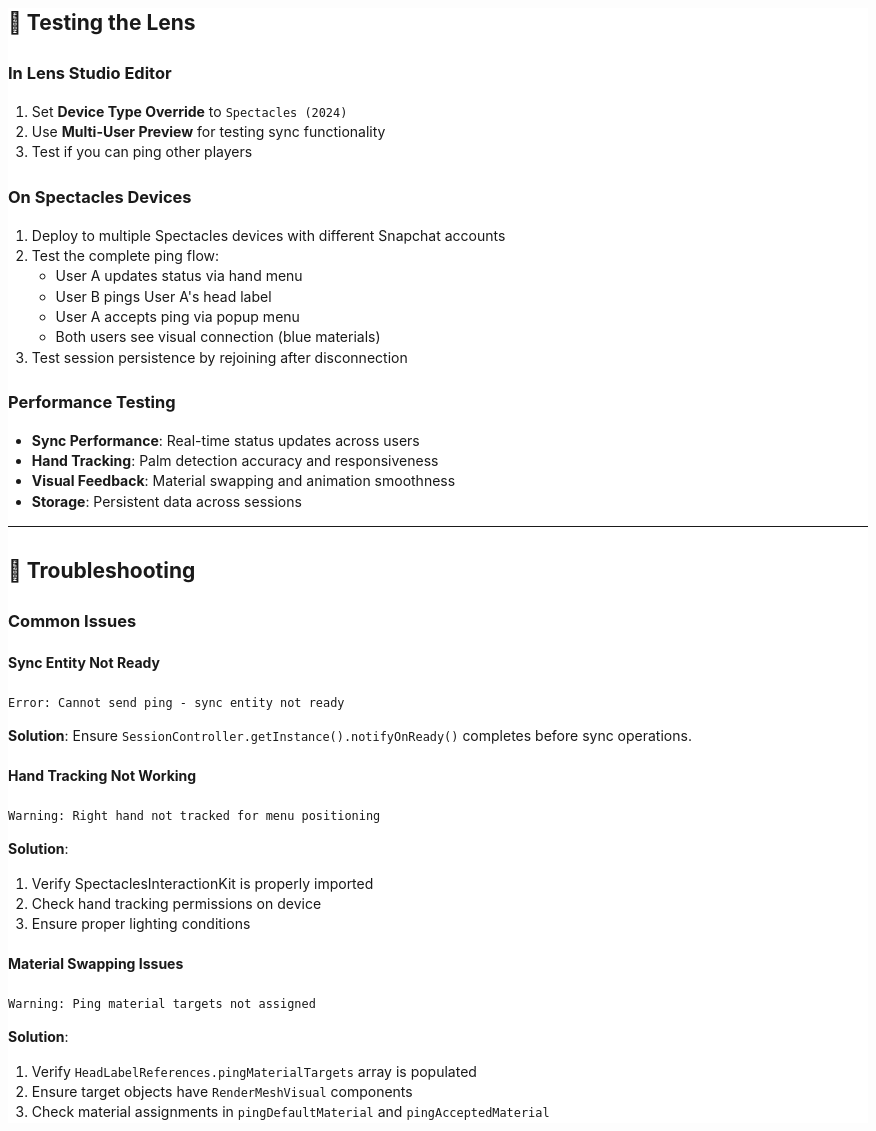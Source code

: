 
## 🧪 Testing the Lens

### In Lens Studio Editor

1. Set **Device Type Override** to `Spectacles (2024)`
2. Use **Multi-User Preview** for testing sync functionality 
3. Test if you can ping other players 

### On Spectacles Devices

1. Deploy to multiple Spectacles devices with different Snapchat accounts
2. Test the complete ping flow:
   - User A updates status via hand menu
   - User B pings User A's head label
   - User A accepts ping via popup menu
   - Both users see visual connection (blue materials)
3. Test session persistence by rejoining after disconnection

### Performance Testing

- **Sync Performance**: Real-time status updates across users
- **Hand Tracking**: Palm detection accuracy and responsiveness
- **Visual Feedback**: Material swapping and animation smoothness
- **Storage**: Persistent data across sessions

---

## 🐛 Troubleshooting

### Common Issues

#### Sync Entity Not Ready
```
Error: Cannot send ping - sync entity not ready
```
**Solution**: Ensure `SessionController.getInstance().notifyOnReady()` completes before sync operations.

#### Hand Tracking Not Working
```
Warning: Right hand not tracked for menu positioning
```
**Solution**: 
1. Verify SpectaclesInteractionKit is properly imported
2. Check hand tracking permissions on device
3. Ensure proper lighting conditions

#### Material Swapping Issues
```
Warning: Ping material targets not assigned
```
**Solution**: 
1. Verify `HeadLabelReferences.pingMaterialTargets` array is populated
2. Ensure target objects have `RenderMeshVisual` components
3. Check material assignments in `pingDefaultMaterial` and `pingAcceptedMaterial`
